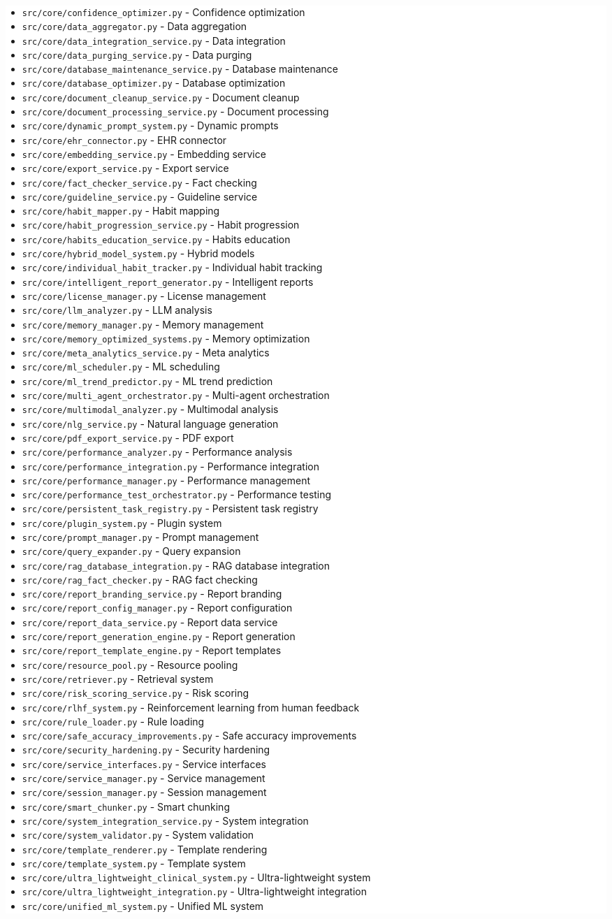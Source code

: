 - `src/core/confidence_optimizer.py` - Confidence optimization
- `src/core/data_aggregator.py` - Data aggregation
- `src/core/data_integration_service.py` - Data integration
- `src/core/data_purging_service.py` - Data purging
- `src/core/database_maintenance_service.py` - Database maintenance
- `src/core/database_optimizer.py` - Database optimization
- `src/core/document_cleanup_service.py` - Document cleanup
- `src/core/document_processing_service.py` - Document processing
- `src/core/dynamic_prompt_system.py` - Dynamic prompts
- `src/core/ehr_connector.py` - EHR connector
- `src/core/embedding_service.py` - Embedding service
- `src/core/export_service.py` - Export service
- `src/core/fact_checker_service.py` - Fact checking
- `src/core/guideline_service.py` - Guideline service
- `src/core/habit_mapper.py` - Habit mapping
- `src/core/habit_progression_service.py` - Habit progression
- `src/core/habits_education_service.py` - Habits education
- `src/core/hybrid_model_system.py` - Hybrid models
- `src/core/individual_habit_tracker.py` - Individual habit tracking
- `src/core/intelligent_report_generator.py` - Intelligent reports
- `src/core/license_manager.py` - License management
- `src/core/llm_analyzer.py` - LLM analysis
- `src/core/memory_manager.py` - Memory management
- `src/core/memory_optimized_systems.py` - Memory optimization
- `src/core/meta_analytics_service.py` - Meta analytics
- `src/core/ml_scheduler.py` - ML scheduling
- `src/core/ml_trend_predictor.py` - ML trend prediction
- `src/core/multi_agent_orchestrator.py` - Multi-agent orchestration
- `src/core/multimodal_analyzer.py` - Multimodal analysis
- `src/core/nlg_service.py` - Natural language generation
- `src/core/pdf_export_service.py` - PDF export
- `src/core/performance_analyzer.py` - Performance analysis
- `src/core/performance_integration.py` - Performance integration
- `src/core/performance_manager.py` - Performance management
- `src/core/performance_test_orchestrator.py` - Performance testing
- `src/core/persistent_task_registry.py` - Persistent task registry
- `src/core/plugin_system.py` - Plugin system
- `src/core/prompt_manager.py` - Prompt management
- `src/core/query_expander.py` - Query expansion
- `src/core/rag_database_integration.py` - RAG database integration
- `src/core/rag_fact_checker.py` - RAG fact checking
- `src/core/report_branding_service.py` - Report branding
- `src/core/report_config_manager.py` - Report configuration
- `src/core/report_data_service.py` - Report data service
- `src/core/report_generation_engine.py` - Report generation
- `src/core/report_template_engine.py` - Report templates
- `src/core/resource_pool.py` - Resource pooling
- `src/core/retriever.py` - Retrieval system
- `src/core/risk_scoring_service.py` - Risk scoring
- `src/core/rlhf_system.py` - Reinforcement learning from human feedback
- `src/core/rule_loader.py` - Rule loading
- `src/core/safe_accuracy_improvements.py` - Safe accuracy improvements
- `src/core/security_hardening.py` - Security hardening
- `src/core/service_interfaces.py` - Service interfaces
- `src/core/service_manager.py` - Service management
- `src/core/session_manager.py` - Session management
- `src/core/smart_chunker.py` - Smart chunking
- `src/core/system_integration_service.py` - System integration
- `src/core/system_validator.py` - System validation
- `src/core/template_renderer.py` - Template rendering
- `src/core/template_system.py` - Template system
- `src/core/ultra_lightweight_clinical_system.py` - Ultra-lightweight system
- `src/core/ultra_lightweight_integration.py` - Ultra-lightweight integration
- `src/core/unified_ml_system.py` - Unified ML system